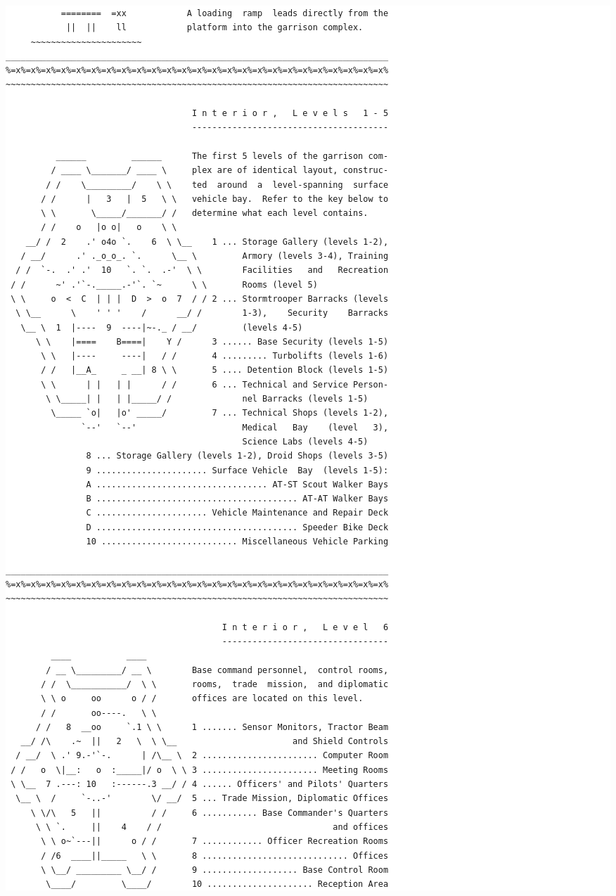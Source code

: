 ``` 
           ========  =xx            A loading  ramp  leads directly from the
            ||  ||    ll            platform into the garrison complex.
     ~~~~~~~~~~~~~~~~~~~~~~
____________________________________________________________________________
%=x%=x%=x%=x%=x%=x%=x%=x%=x%=x%=x%=x%=x%=x%=x%=x%=x%=x%=x%=x%=x%=x%=x%=x%=x%
~~~~~~~~~~~~~~~~~~~~~~~~~~~~~~~~~~~~~~~~~~~~~~~~~~~~~~~~~~~~~~~~~~~~~~~~~~~~

                                     I n t e r i o r ,   L e v e l s   1 - 5
                                     ---------------------------------------

          ______         ______      The first 5 levels of the garrison com-
         / ____ \_______/ ____ \     plex are of identical layout, construc-
        / /    \_________/    \ \    ted  around  a  level-spanning  surface
       / /      |   3   |  5   \ \   vehicle bay.  Refer to the key below to
       \ \       \_____/_______/ /   determine what each level contains.
       / /    o   |o o|   o    \ \
    __/ /  2    .' o4o `.    6  \ \__    1 ... Storage Gallery (levels 1-2),
   / __/      .' ._o_o_. `.      \__ \         Armory (levels 3-4), Training
  / /  `-.  .' .'  10   `. `.  .-'  \ \        Facilities   and   Recreation
 / /      ~' .'`-._____.-'`. `~      \ \       Rooms (level 5)
 \ \     o  <  C  | | |  D  >  o  7  / / 2 ... Stormtrooper Barracks (levels
  \ \__      \    ' ' '    /      __/ /        1-3),    Security    Barracks
   \__ \  1  |----  9  ----|~-._ / __/         (levels 4-5)
      \ \    |====    B====|    Y /      3 ...... Base Security (levels 1-5)
       \ \   |----     ----|   / /       4 ......... Turbolifts (levels 1-6)
       / /   |__A_     _ __| 8 \ \       5 .... Detention Block (levels 1-5)
       \ \      | |   | |      / /       6 ... Technical and Service Person-
        \ \_____| |   | |_____/ /              nel Barracks (levels 1-5)
         \_____ `o|   |o' _____/         7 ... Technical Shops (levels 1-2),
               `--'   `--'                     Medical   Bay    (level   3),
                                               Science Labs (levels 4-5)
                8 ... Storage Gallery (levels 1-2), Droid Shops (levels 3-5)
                9 ...................... Surface Vehicle  Bay  (levels 1-5):
                A .................................. AT-ST Scout Walker Bays
                B ........................................ AT-AT Walker Bays
                C ...................... Vehicle Maintenance and Repair Deck
                D ........................................ Speeder Bike Deck
                10 ........................... Miscellaneous Vehicle Parking

____________________________________________________________________________
%=x%=x%=x%=x%=x%=x%=x%=x%=x%=x%=x%=x%=x%=x%=x%=x%=x%=x%=x%=x%=x%=x%=x%=x%=x%
~~~~~~~~~~~~~~~~~~~~~~~~~~~~~~~~~~~~~~~~~~~~~~~~~~~~~~~~~~~~~~~~~~~~~~~~~~~~

                                           I n t e r i o r ,   L e v e l   6
                                           ---------------------------------
         ____           ____
        / __ \_________/ __ \        Base command personnel,  control rooms,
       / /  \___________/  \ \       rooms,  trade  mission,  and diplomatic
       \ \ o     oo      o / /       offices are located on this level.
       / /       oo----.   \ \
      / /   8  __oo     `.1 \ \      1 ....... Sensor Monitors, Tractor Beam
   __/ /\    .~  ||   2   \  \ \__                       and Shield Controls
  / __/  \ .' 9.-'`-.      | /\__ \  2 ....................... Computer Room
 / /   o  \|__:   o  :_____|/ o  \ \ 3 ....................... Meeting Rooms
 \ \__  7 .---: 10   :------.3 __/ / 4 ...... Officers' and Pilots' Quarters
  \__ \  /     `-..-'        \/ __/  5 ... Trade Mission, Diplomatic Offices
     \ \/\   5   ||          / /     6 ........... Base Commander's Quarters
      \ \ `.     ||    4    / /                                  and offices
       \ \ o~`---||      o / /       7 ............ Officer Recreation Rooms
       / /6  ____||_____   \ \       8 ............................. Offices
       \ \__/ _________ \__/ /       9 ................... Base Control Room
        \____/         \____/        10 ..................... Reception Area

```